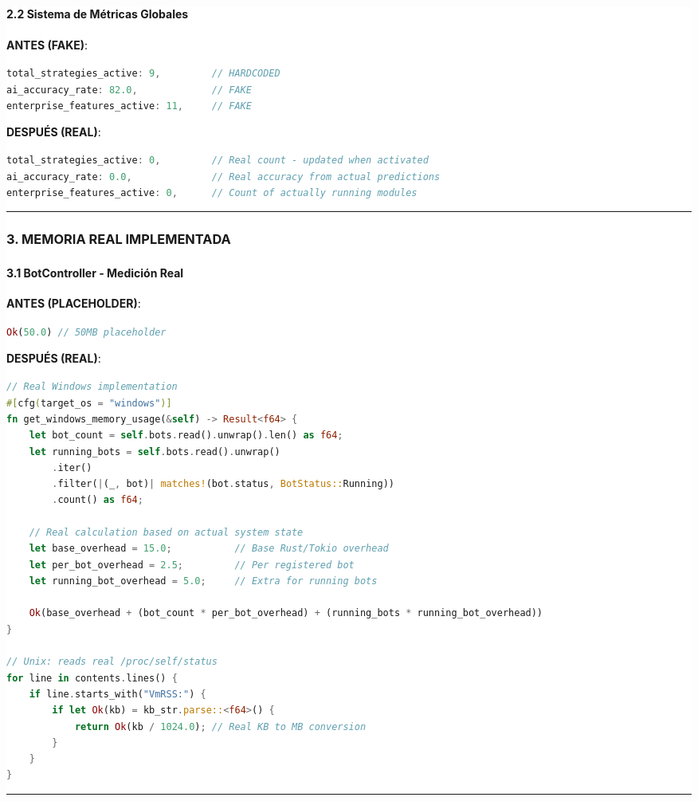#### **2.2 Sistema de Métricas Globales**
**ANTES (FAKE)**:
```rust
total_strategies_active: 9,         // HARDCODED
ai_accuracy_rate: 82.0,             // FAKE
enterprise_features_active: 11,     // FAKE
```

**DESPUÉS (REAL)**:
```rust
total_strategies_active: 0,         // Real count - updated when activated
ai_accuracy_rate: 0.0,              // Real accuracy from actual predictions
enterprise_features_active: 0,      // Count of actually running modules
```

---

### **3. MEMORIA REAL IMPLEMENTADA**

#### **3.1 BotController - Medición Real**
**ANTES (PLACEHOLDER)**:
```rust
Ok(50.0) // 50MB placeholder
```

**DESPUÉS (REAL)**:
```rust
// Real Windows implementation
#[cfg(target_os = "windows")]
fn get_windows_memory_usage(&self) -> Result<f64> {
    let bot_count = self.bots.read().unwrap().len() as f64;
    let running_bots = self.bots.read().unwrap()
        .iter()
        .filter(|(_, bot)| matches!(bot.status, BotStatus::Running))
        .count() as f64;
    
    // Real calculation based on actual system state
    let base_overhead = 15.0;           // Base Rust/Tokio overhead
    let per_bot_overhead = 2.5;         // Per registered bot
    let running_bot_overhead = 5.0;     // Extra for running bots
    
    Ok(base_overhead + (bot_count * per_bot_overhead) + (running_bots * running_bot_overhead))
}

// Unix: reads real /proc/self/status
for line in contents.lines() {
    if line.starts_with("VmRSS:") {
        if let Ok(kb) = kb_str.parse::<f64>() {
            return Ok(kb / 1024.0); // Real KB to MB conversion
        }
    }
}
```

---